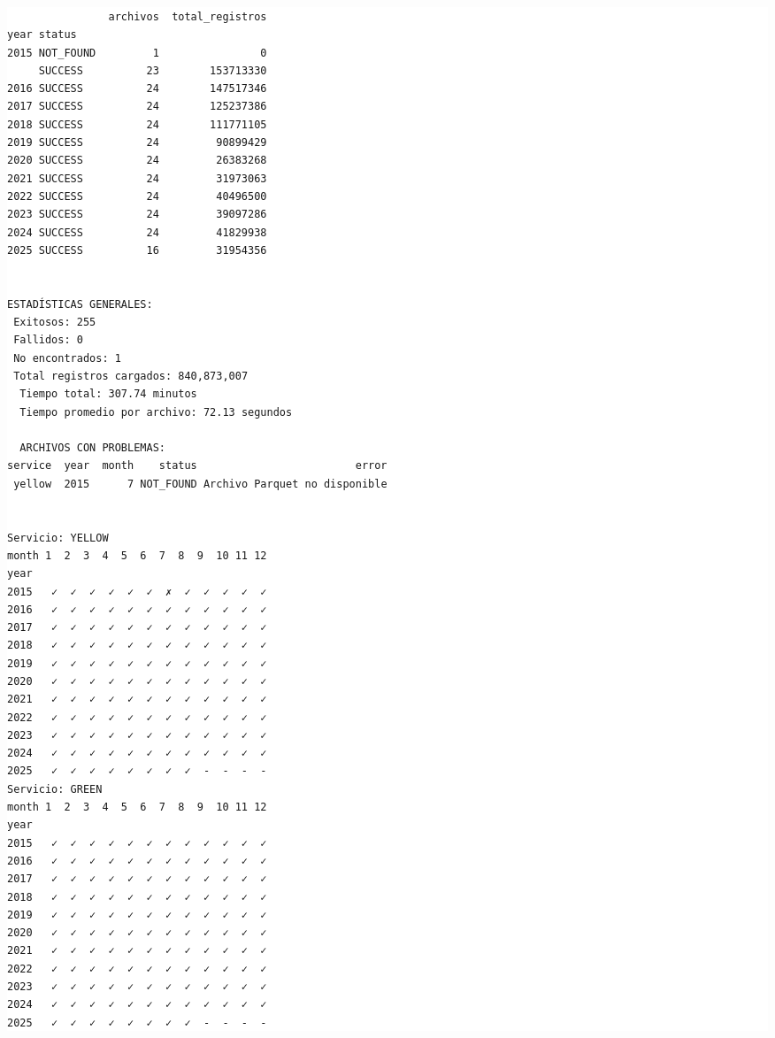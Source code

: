 ```
                archivos  total_registros
year status                              
2015 NOT_FOUND         1                0
     SUCCESS          23        153713330
2016 SUCCESS          24        147517346
2017 SUCCESS          24        125237386
2018 SUCCESS          24        111771105
2019 SUCCESS          24         90899429
2020 SUCCESS          24         26383268
2021 SUCCESS          24         31973063
2022 SUCCESS          24         40496500
2023 SUCCESS          24         39097286
2024 SUCCESS          24         41829938
2025 SUCCESS          16         31954356


ESTADÍSTICAS GENERALES:
 Exitosos: 255
 Fallidos: 0
 No encontrados: 1
 Total registros cargados: 840,873,007
  Tiempo total: 307.74 minutos
  Tiempo promedio por archivo: 72.13 segundos

  ARCHIVOS CON PROBLEMAS:
service  year  month    status                         error
 yellow  2015      7 NOT_FOUND Archivo Parquet no disponible


Servicio: YELLOW
month 1  2  3  4  5  6  7  8  9  10 11 12
year                                     
2015   ✓  ✓  ✓  ✓  ✓  ✓  ✗  ✓  ✓  ✓  ✓  ✓
2016   ✓  ✓  ✓  ✓  ✓  ✓  ✓  ✓  ✓  ✓  ✓  ✓
2017   ✓  ✓  ✓  ✓  ✓  ✓  ✓  ✓  ✓  ✓  ✓  ✓
2018   ✓  ✓  ✓  ✓  ✓  ✓  ✓  ✓  ✓  ✓  ✓  ✓
2019   ✓  ✓  ✓  ✓  ✓  ✓  ✓  ✓  ✓  ✓  ✓  ✓
2020   ✓  ✓  ✓  ✓  ✓  ✓  ✓  ✓  ✓  ✓  ✓  ✓
2021   ✓  ✓  ✓  ✓  ✓  ✓  ✓  ✓  ✓  ✓  ✓  ✓
2022   ✓  ✓  ✓  ✓  ✓  ✓  ✓  ✓  ✓  ✓  ✓  ✓
2023   ✓  ✓  ✓  ✓  ✓  ✓  ✓  ✓  ✓  ✓  ✓  ✓
2024   ✓  ✓  ✓  ✓  ✓  ✓  ✓  ✓  ✓  ✓  ✓  ✓
2025   ✓  ✓  ✓  ✓  ✓  ✓  ✓  ✓  -  -  -  -
Servicio: GREEN
month 1  2  3  4  5  6  7  8  9  10 11 12
year                                     
2015   ✓  ✓  ✓  ✓  ✓  ✓  ✓  ✓  ✓  ✓  ✓  ✓
2016   ✓  ✓  ✓  ✓  ✓  ✓  ✓  ✓  ✓  ✓  ✓  ✓
2017   ✓  ✓  ✓  ✓  ✓  ✓  ✓  ✓  ✓  ✓  ✓  ✓
2018   ✓  ✓  ✓  ✓  ✓  ✓  ✓  ✓  ✓  ✓  ✓  ✓
2019   ✓  ✓  ✓  ✓  ✓  ✓  ✓  ✓  ✓  ✓  ✓  ✓
2020   ✓  ✓  ✓  ✓  ✓  ✓  ✓  ✓  ✓  ✓  ✓  ✓
2021   ✓  ✓  ✓  ✓  ✓  ✓  ✓  ✓  ✓  ✓  ✓  ✓
2022   ✓  ✓  ✓  ✓  ✓  ✓  ✓  ✓  ✓  ✓  ✓  ✓
2023   ✓  ✓  ✓  ✓  ✓  ✓  ✓  ✓  ✓  ✓  ✓  ✓
2024   ✓  ✓  ✓  ✓  ✓  ✓  ✓  ✓  ✓  ✓  ✓  ✓
2025   ✓  ✓  ✓  ✓  ✓  ✓  ✓  ✓  -  -  -  -

```
